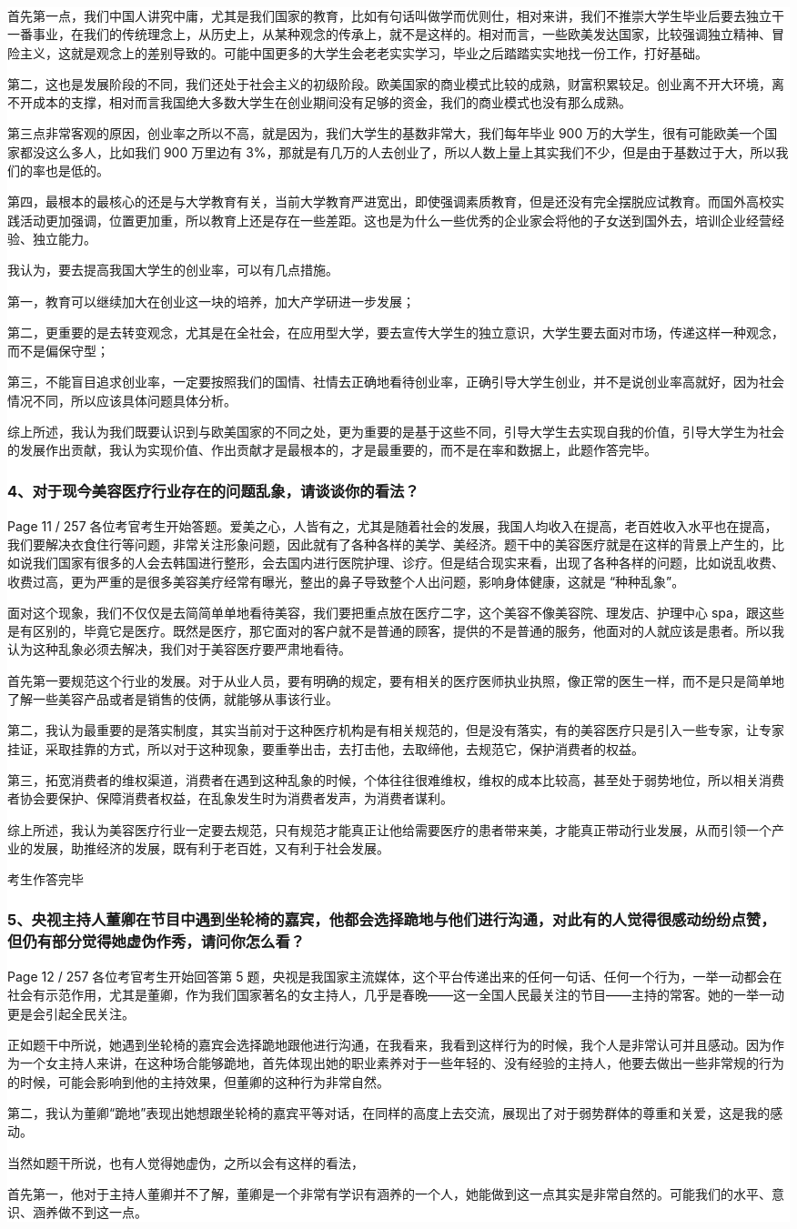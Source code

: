 首先第一点，我们中国人讲究中庸，尤其是我们国家的教育，比如有句话叫做学而优则仕，相对来讲，我们不推崇大学生毕业后要去独立干一番事业，在我们的传统理念上，从历史上，从某种观念的传承上，就不是这样的。相对而言，一些欧美发达国家，比较强调独立精神、冒险主义，这就是观念上的差别导致的。可能中国更多的大学生会老老实实学习，毕业之后踏踏实实地找一份工作，打好基础。

第二，这也是发展阶段的不同，我们还处于社会主义的初级阶段。欧美国家的商业模式比较的成熟，财富积累较足。创业离不开大环境，离不开成本的支撑，相对而言我国绝大多数大学生在创业期间没有足够的资金，我们的商业模式也没有那么成熟。

第三点非常客观的原因，创业率之所以不高，就是因为，我们大学生的基数非常大，我们每年毕业 900 万的大学生，很有可能欧美一个国家都没这么多人，比如我们 900 万里边有 3%，那就是有几万的人去创业了，所以人数上量上其实我们不少，但是由于基数过于大，所以我们的率也是低的。

第四，最根本的最核心的还是与大学教育有关，当前大学教育严进宽出，即使强调素质教育，但是还没有完全摆脱应试教育。而国外高校实践活动更加强调，位置更加重，所以教育上还是存在一些差距。这也是为什么一些优秀的企业家会将他的子女送到国外去，培训企业经营经验、独立能力。

我认为，要去提高我国大学生的创业率，可以有几点措施。

第一，教育可以继续加大在创业这一块的培养，加大产学研进一步发展；

第二，更重要的是去转变观念，尤其是在全社会，在应用型大学，要去宣传大学生的独立意识，大学生要去面对市场，传递这样一种观念，而不是偏保守型；

第三，不能盲目追求创业率，一定要按照我们的国情、社情去正确地看待创业率，正确引导大学生创业，并不是说创业率高就好，因为社会情况不同，所以应该具体问题具体分析。

综上所述，我认为我们既要认识到与欧美国家的不同之处，更为重要的是基于这些不同，引导大学生去实现自我的价值，引导大学生为社会的发展作出贡献，我认为实现价值、作出贡献才是最根本的，才是最重要的，而不是在率和数据上，此题作答完毕。

### 4、对于现今美容医疗行业存在的问题乱象，请谈谈你的看法？

Page 11 / 257
各位考官考生开始答题。爱美之心，人皆有之，尤其是随着社会的发展，我国人均收入在提高，老百姓收入水平也在提高，我们要解决衣食住行等问题，非常关注形象问题，因此就有了各种各样的美学、美经济。题干中的美容医疗就是在这样的背景上产生的，比如说我们国家有很多的人会去韩国进行整形，会去国内进行医院护理、诊疗。但是结合现实来看，出现了各种各样的问题，比如说乱收费、收费过高，更为严重的是很多美容美疗经常有曝光，整出的鼻子导致整个人出问题，影响身体健康，这就是 “种种乱象”。

面对这个现象，我们不仅仅是去简简单单地看待美容，我们要把重点放在医疗二字，这个美容不像美容院、理发店、护理中心 spa，跟这些是有区别的，毕竟它是医疗。既然是医疗，那它面对的客户就不是普通的顾客，提供的不是普通的服务，他面对的人就应该是患者。所以我认为这种乱象必须去解决，我们对于美容医疗要严肃地看待。

首先第一要规范这个行业的发展。对于从业人员，要有明确的规定，要有相关的医疗医师执业执照，像正常的医生一样，而不是只是简单地了解一些美容产品或者是销售的伎俩，就能够从事该行业。

第二，我认为最重要的是落实制度，其实当前对于这种医疗机构是有相关规范的，但是没有落实，有的美容医疗只是引入一些专家，让专家挂证，采取挂靠的方式，所以对于这种现象，要重拳出击，去打击他，去取缔他，去规范它，保护消费者的权益。

第三，拓宽消费者的维权渠道，消费者在遇到这种乱象的时候，个体往往很难维权，维权的成本比较高，甚至处于弱势地位，所以相关消费者协会要保护、保障消费者权益，在乱象发生时为消费者发声，为消费者谋利。

综上所述，我认为美容医疗行业一定要去规范，只有规范才能真正让他给需要医疗的患者带来美，才能真正带动行业发展，从而引领一个产业的发展，助推经济的发展，既有利于老百姓，又有利于社会发展。

考生作答完毕

### 5、央视主持人董卿在节目中遇到坐轮椅的嘉宾，他都会选择跪地与他们进行沟通，对此有的人觉得很感动纷纷点赞，但仍有部分觉得她虚伪作秀，请问你怎么看？

Page 12 / 257
各位考官考生开始回答第 5 题，央视是我国家主流媒体，这个平台传递出来的任何一句话、任何一个行为，一举一动都会在社会有示范作用，尤其是董卿，作为我们国家著名的女主持人，几乎是春晚——这一全国人民最关注的节目——主持的常客。她的一举一动更是会引起全民关注。

正如题干中所说，她遇到坐轮椅的嘉宾会选择跪地跟他进行沟通，在我看来，我看到这样行为的时候，我个人是非常认可并且感动。因为作为一个女主持人来讲，在这种场合能够跪地，首先体现出她的职业素养对于一些年轻的、没有经验的主持人，他要去做出一些非常规的行为的时候，可能会影响到他的主持效果，但董卿的这种行为非常自然。

第二，我认为董卿“跪地”表现出她想跟坐轮椅的嘉宾平等对话，在同样的高度上去交流，展现出了对于弱势群体的尊重和关爱，这是我的感动。

当然如题干所说，也有人觉得她虚伪，之所以会有这样的看法，

首先第一，他对于主持人董卿并不了解，董卿是一个非常有学识有涵养的一个人，她能做到这一点其实是非常自然的。可能我们的水平、意识、涵养做不到这一点。
